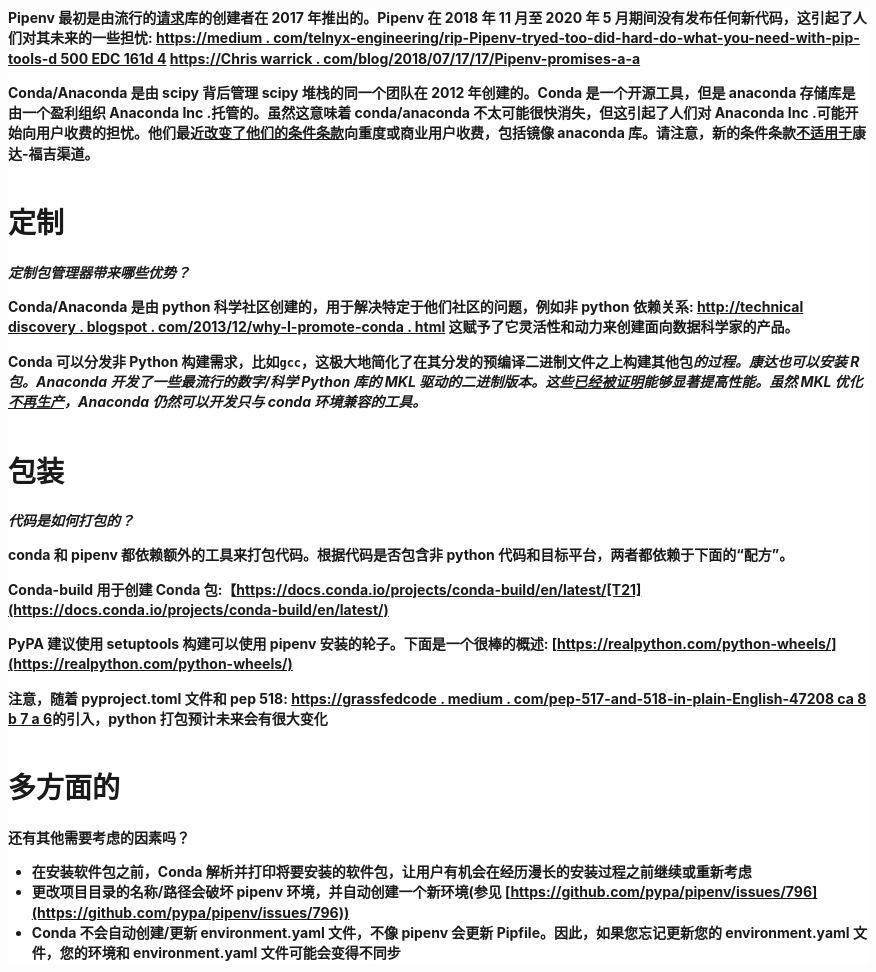 **Pipenv 最初是由流行的[请求](https://pypi.org/project/requests/)库的创建者在 2017 年推出的。Pipenv 在 2018 年 11 月至 2020 年 5 月期间没有发布任何新代码，这引起了人们对其未来的一些担忧:
[https://medium . com/telnyx-engineering/rip-Pipenv-tryed-too-did-hard-do-what-you-need-with-pip-tools-d 500 EDC 161d 4](https://medium.com/telnyx-engineering/rip-pipenv-tried-too-hard-do-what-you-need-with-pip-tools-d500edc161d4)
[https://Chris warrick . com/blog/2018/07/17/17/Pipenv-promises-a-a](https://chriswarrick.com/blog/2018/07/17/pipenv-promises-a-lot-delivers-very-little/)**

**Conda/Anaconda 是由 scipy 背后管理 scipy 堆栈的同一个团队在 2012 年创建的。Conda 是一个开源工具，但是 anaconda 存储库是由一个盈利组织 Anaconda Inc .托管的。虽然这意味着 conda/anaconda 不太可能很快消失，但这引起了人们对 Anaconda Inc .可能开始向用户收费的担忧。他们最近[改变了他们的条件条款](https://www.anaconda.com/blog/sustaining-our-stewardship-of-the-open-source-data-science-community)向重度或商业用户收费，包括镜像 anaconda 库。请注意，新的条件条款[不适用于](https://conda-forge.org/blog/posts/2020-11-20-anaconda-tos/)康达-福吉渠道。**

# **定制**

***定制包管理器带来哪些优势？***

**Conda/Anaconda 是由 python 科学社区创建的，用于解决特定于他们社区的问题，例如非 python 依赖关系:
[http://technical discovery . blogspot . com/2013/12/why-I-promote-conda . html](http://technicaldiscovery.blogspot.com/2013/12/why-i-promote-conda.html)
这赋予了它灵活性和动力来创建面向数据科学家的产品。**

**Conda 可以分发非 Python 构建需求，比如`gcc`，这极大地简化了在其分发的预编译二进制文件之上构建其他包*的过程。康达也可以安装 R 包。Anaconda 开发了一些最流行的数字/科学 Python 库的 MKL 驱动的二进制版本。这些[已经被证明](https://www.anaconda.com/blog/tensorflow-in-anaconda)能够显著提高性能。虽然 MKL 优化[不再生产](https://docs.anaconda.com/archive/)，Anaconda 仍然可以开发只与 conda 环境兼容的工具。***

# **包装**

***代码是如何打包的？***

**conda 和 pipenv 都依赖额外的工具来打包代码。根据代码是否包含非 python 代码和目标平台，两者都依赖于下面的“配方”。**

**Conda-build 用于创建 Conda 包:【https://docs.conda.io/projects/conda-build/en/latest/[T21](https://docs.conda.io/projects/conda-build/en/latest/)**

**PyPA 建议使用 setuptools 构建可以使用 pipenv 安装的轮子。下面是一个很棒的概述:
[https://realpython.com/python-wheels/](https://realpython.com/python-wheels/)**

**注意，随着 pyproject.toml 文件和 pep 518:
[https://grassfedcode . medium . com/pep-517-and-518-in-plain-English-47208 ca 8 b 7 a 6](https://grassfedcode.medium.com/pep-517-and-518-in-plain-english-47208ca8b7a6)的引入，python 打包预计未来会有很大变化**

# **多方面的**

**还有其他需要考虑的因素吗？**

*   **在安装软件包之前，Conda 解析并打印将要安装的软件包，让用户有机会在经历漫长的安装过程之前继续或重新考虑**
*   **更改项目目录的名称/路径会破坏 pipenv 环境，并自动创建一个新环境(参见
    [https://github.com/pypa/pipenv/issues/796](https://github.com/pypa/pipenv/issues/796))**
*   **Conda 不会自动创建/更新 environment.yaml 文件，不像 pipenv 会更新 Pipfile。因此，如果您忘记更新您的 environment.yaml 文件，您的环境和 environment.yaml 文件可能会变得不同步**
